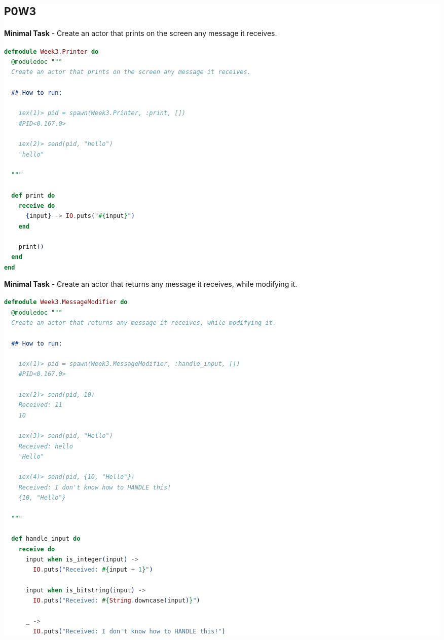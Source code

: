 ## P0W3

**Minimal Task** - Create an actor that prints on the screen any message it receives.

```elixir
defmodule Week3.Printer do
  @moduledoc """
  Create an actor that prints on the screen any message it receives.

  ## How to run:

    iex(1)> pid = spawn(Week3.Printer, :print, [])
    #PID<0.167.0>

    iex(2)> send(pid, "hello")
    "hello"

  """

  def print do
    receive do
      {input} -> IO.puts("#{input}")
    end

    print()
  end
end
```

**Minimal Task** - Create an actor that returns any message it receives, while modifying it. 

```elixir
defmodule Week3.MessageModifier do
  @moduledoc """
  Create an actor that returns any message it receives, while modifying it.

  ## How to run:

    iex(1)> pid = spawn(Week3.MessageModifier, :handle_input, [])
    #PID<0.167.0>

    iex(2)> send(pid, 10)
    Received: 11
    10

    iex(3)> send(pid, "Hello")
    Received: hello
    "Hello"

    iex(4)> send(pid, {10, "Hello"})
    Received: I don't know how to HANDLE this!
    {10, "Hello"}

  """

  def handle_input do
    receive do
      input when is_integer(input) ->
        IO.puts("Received: #{input + 1}")

      input when is_bitstring(input) ->
        IO.puts("Received: #{String.downcase(input)}")

      _ ->
        IO.puts("Received: I don't know how to HANDLE this!")
```